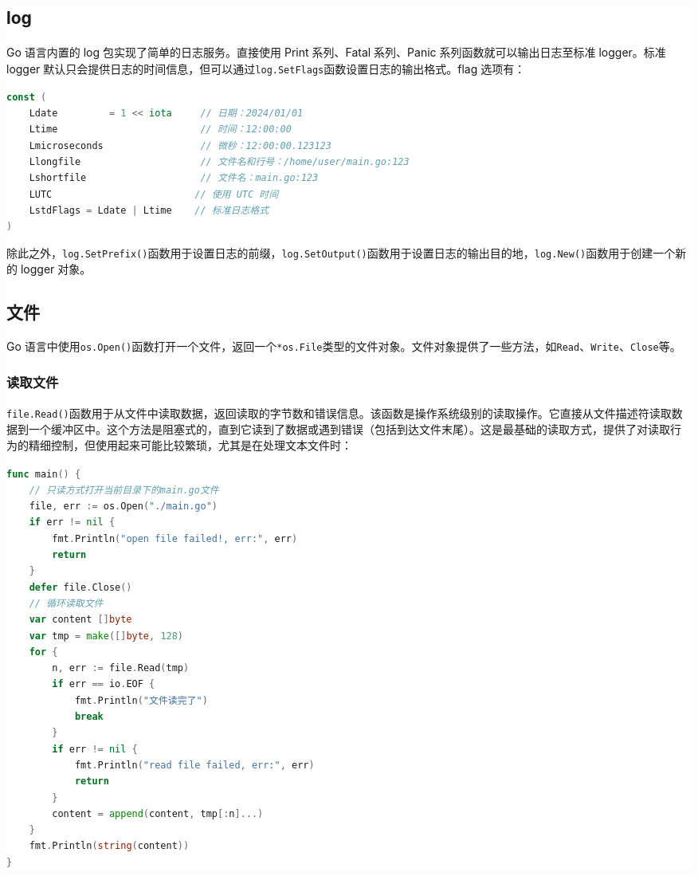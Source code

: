 ## log

Go 语言内置的 log 包实现了简单的日志服务。直接使用 Print 系列、Fatal 系列、Panic 系列函数就可以输出日志至标准 logger。标准 logger 默认只会提供日志的时间信息，但可以通过`log.SetFlags`函数设置日志的输出格式。flag 选项有：

```GO
const (
    Ldate         = 1 << iota     // 日期：2024/01/01
    Ltime                         // 时间：12:00:00
    Lmicroseconds                 // 微秒：12:00:00.123123
    Llongfile                     // 文件名和行号：/home/user/main.go:123
    Lshortfile                    // 文件名：main.go:123
    LUTC                         // 使用 UTC 时间
    LstdFlags = Ldate | Ltime    // 标准日志格式
)
```

除此之外，`log.SetPrefix()`函数用于设置日志的前缀，`log.SetOutput()`函数用于设置日志的输出目的地，`log.New()`函数用于创建一个新的 logger 对象。

## 文件

Go 语言中使用`os.Open()`函数打开一个文件，返回一个`*os.File`类型的文件对象。文件对象提供了一些方法，如`Read`、`Write`、`Close`等。

### 读取文件

`file.Read()`函数用于从文件中读取数据，返回读取的字节数和错误信息。该函数是操作系统级别的读取操作。它直接从文件描述符读取数据到一个缓冲区中。这个方法是阻塞式的，直到它读到了数据或遇到错误（包括到达文件末尾）。这是最基础的读取方式，提供了对读取行为的精细控制，但使用起来可能比较繁琐，尤其是在处理文本文件时：

```GO title="循环读取"
func main() {
	// 只读方式打开当前目录下的main.go文件
	file, err := os.Open("./main.go")
	if err != nil {
		fmt.Println("open file failed!, err:", err)
		return
	}
	defer file.Close()
	// 循环读取文件
	var content []byte
	var tmp = make([]byte, 128)
	for {
		n, err := file.Read(tmp)
		if err == io.EOF {
			fmt.Println("文件读完了")
			break
		}
		if err != nil {
			fmt.Println("read file failed, err:", err)
			return
		}
		content = append(content, tmp[:n]...)
	}
	fmt.Println(string(content))
}
```
